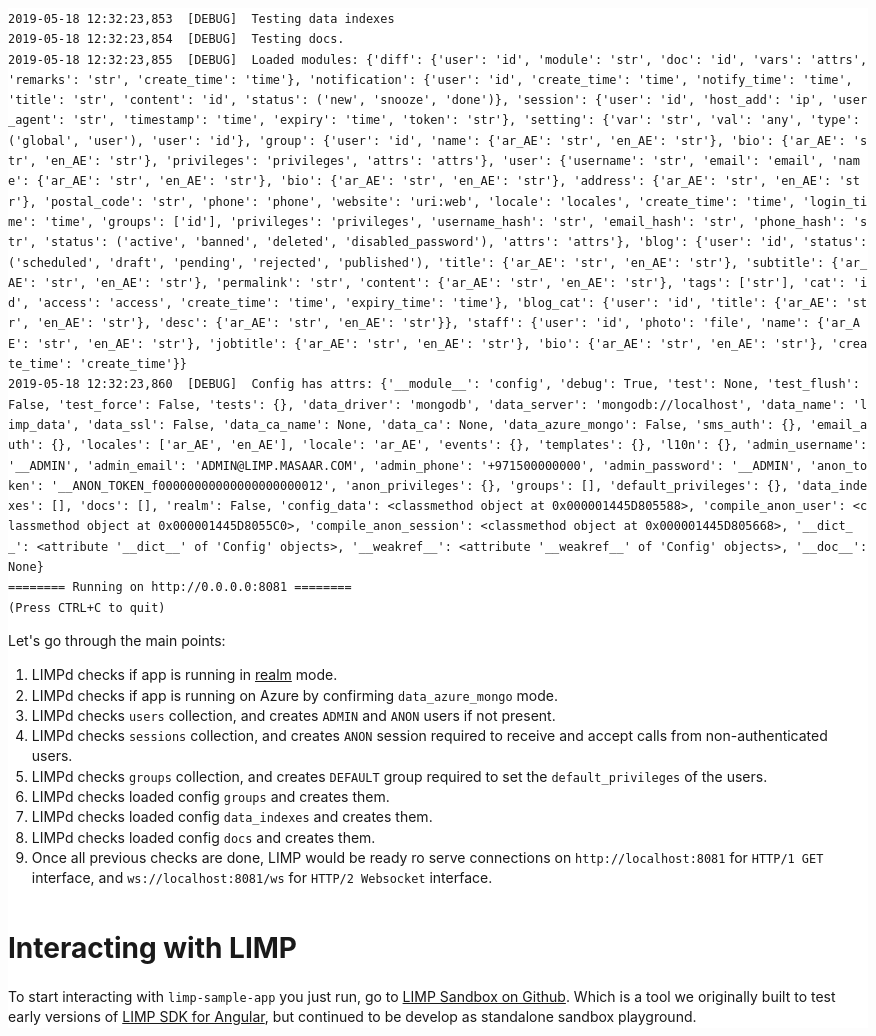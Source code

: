 ```
2019-05-18 12:32:23,853  [DEBUG]  Testing data indexes
2019-05-18 12:32:23,854  [DEBUG]  Testing docs.
2019-05-18 12:32:23,855  [DEBUG]  Loaded modules: {'diff': {'user': 'id', 'module': 'str', 'doc': 'id', 'vars': 'attrs', 'remarks': 'str', 'create_time': 'time'}, 'notification': {'user': 'id', 'create_time': 'time', 'notify_time': 'time', 'title': 'str', 'content': 'id', 'status': ('new', 'snooze', 'done')}, 'session': {'user': 'id', 'host_add': 'ip', 'user_agent': 'str', 'timestamp': 'time', 'expiry': 'time', 'token': 'str'}, 'setting': {'var': 'str', 'val': 'any', 'type': ('global', 'user'), 'user': 'id'}, 'group': {'user': 'id', 'name': {'ar_AE': 'str', 'en_AE': 'str'}, 'bio': {'ar_AE': 'str', 'en_AE': 'str'}, 'privileges': 'privileges', 'attrs': 'attrs'}, 'user': {'username': 'str', 'email': 'email', 'name': {'ar_AE': 'str', 'en_AE': 'str'}, 'bio': {'ar_AE': 'str', 'en_AE': 'str'}, 'address': {'ar_AE': 'str', 'en_AE': 'str'}, 'postal_code': 'str', 'phone': 'phone', 'website': 'uri:web', 'locale': 'locales', 'create_time': 'time', 'login_time': 'time', 'groups': ['id'], 'privileges': 'privileges', 'username_hash': 'str', 'email_hash': 'str', 'phone_hash': 'str', 'status': ('active', 'banned', 'deleted', 'disabled_password'), 'attrs': 'attrs'}, 'blog': {'user': 'id', 'status': ('scheduled', 'draft', 'pending', 'rejected', 'published'), 'title': {'ar_AE': 'str', 'en_AE': 'str'}, 'subtitle': {'ar_AE': 'str', 'en_AE': 'str'}, 'permalink': 'str', 'content': {'ar_AE': 'str', 'en_AE': 'str'}, 'tags': ['str'], 'cat': 'id', 'access': 'access', 'create_time': 'time', 'expiry_time': 'time'}, 'blog_cat': {'user': 'id', 'title': {'ar_AE': 'str', 'en_AE': 'str'}, 'desc': {'ar_AE': 'str', 'en_AE': 'str'}}, 'staff': {'user': 'id', 'photo': 'file', 'name': {'ar_AE': 'str', 'en_AE': 'str'}, 'jobtitle': {'ar_AE': 'str', 'en_AE': 'str'}, 'bio': {'ar_AE': 'str', 'en_AE': 'str'}, 'create_time': 'create_time'}}
2019-05-18 12:32:23,860  [DEBUG]  Config has attrs: {'__module__': 'config', 'debug': True, 'test': None, 'test_flush': False, 'test_force': False, 'tests': {}, 'data_driver': 'mongodb', 'data_server': 'mongodb://localhost', 'data_name': 'limp_data', 'data_ssl': False, 'data_ca_name': None, 'data_ca': None, 'data_azure_mongo': False, 'sms_auth': {}, 'email_auth': {}, 'locales': ['ar_AE', 'en_AE'], 'locale': 'ar_AE', 'events': {}, 'templates': {}, 'l10n': {}, 'admin_username': '__ADMIN', 'admin_email': 'ADMIN@LIMP.MASAAR.COM', 'admin_phone': '+971500000000', 'admin_password': '__ADMIN', 'anon_token': '__ANON_TOKEN_f00000000000000000000012', 'anon_privileges': {}, 'groups': [], 'default_privileges': {}, 'data_indexes': [], 'docs': [], 'realm': False, 'config_data': <classmethod object at 0x000001445D805588>, 'compile_anon_user': <classmethod object at 0x000001445D8055C0>, 'compile_anon_session': <classmethod object at 0x000001445D805668>, '__dict__': <attribute '__dict__' of 'Config' objects>, '__weakref__': <attribute '__weakref__' of 'Config' objects>, '__doc__': None}
======== Running on http://0.0.0.0:8081 ========
(Press CTRL+C to quit)
```
Let's go through the main points:
1. LIMPd checks if app is running in [realm](/docs/realm.md) mode.
2. LIMPd checks if app is running on Azure by confirming `data_azure_mongo` mode.
3. LIMPd checks `users` collection, and creates `ADMIN` and `ANON` users if not present.
4. LIMPd checks `sessions` collection, and creates `ANON` session required to receive and accept calls from non-authenticated users.
5. LIMPd checks `groups` collection, and creates `DEFAULT` group required to set the `default_privileges` of the users.
6. LIMPd checks loaded config `groups` and creates them.
7. LIMPd checks loaded config `data_indexes` and creates them.
8. LIMPd checks loaded config `docs` and creates them.
9. Once all previous checks are done, LIMP would be ready ro serve connections on `http://localhost:8081` for `HTTP/1 GET` interface, and `ws://localhost:8081/ws` for `HTTP/2 Websocket` interface.

# Interacting with LIMP
To start interacting with `limp-sample-app` you just run, go to [LIMP Sandbox on Github](https://masaar.github.io/limp-sandbox/dist/limp-sandbox/). Which is a tool we originally built to test early versions of [LIMP SDK for Angular](https://github.com/masaar/ng-limp), but continued to be develop as standalone sandbox playground.
